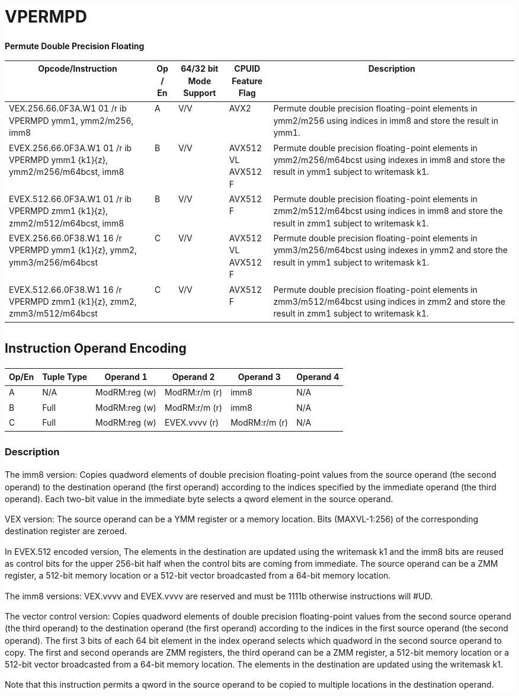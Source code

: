 # VPERMPD

**Permute Double Precision Floating**

| Opcode/Instruction                                                         | Op / En | 64/32 bit Mode Support | CPUID Feature Flag | Description                                                                                                                                       |
| -------------------------------------------------------------------------- | ------- | ---------------------- | ------------------ | ------------------------------------------------------------------------------------------------------------------------------------------------- |
| VEX.256.66.0F3A.W1 01 /r ib VPERMPD ymm1, ymm2/m256, imm8                  | A       | V/V                    | AVX2               | Permute double precision floating-point elements in ymm2/m256 using indices in imm8 and store the result in ymm1.                                 |
| EVEX.256.66.0F3A.W1 01 /r ib VPERMPD ymm1 {k1}{z}, ymm2/m256/m64bcst, imm8 | B       | V/V                    | AVX512VL AVX512F   | Permute double precision floating-point elements in ymm2/m256/m64bcst using indexes in imm8 and store the result in ymm1 subject to writemask k1. |
| EVEX.512.66.0F3A.W1 01 /r ib VPERMPD zmm1 {k1}{z}, zmm2/m512/m64bcst, imm8 | B       | V/V                    | AVX512F            | Permute double precision floating-point elements in zmm2/m512/m64bcst using indices in imm8 and store the result in zmm1 subject to writemask k1. |
| EVEX.256.66.0F38.W1 16 /r VPERMPD ymm1 {k1}{z}, ymm2, ymm3/m256/m64bcst    | C       | V/V                    | AVX512VL AVX512F   | Permute double precision floating-point elements in ymm3/m256/m64bcst using indexes in ymm2 and store the result in ymm1 subject to writemask k1. |
| EVEX.512.66.0F38.W1 16 /r VPERMPD zmm1 {k1}{z}, zmm2, zmm3/m512/m64bcst    | C       | V/V                    | AVX512F            | Permute double precision floating-point elements in zmm3/m512/m64bcst using indices in zmm2 and store the result in zmm1 subject to writemask k1. |

## Instruction Operand Encoding

| Op/En | Tuple Type | Operand 1     | Operand 2     | Operand 3     | Operand 4 |
| ----- | ---------- | ------------- | ------------- | ------------- | --------- |
| A     | N/A        | ModRM:reg (w) | ModRM:r/m (r) | imm8          | N/A       |
| B     | Full       | ModRM:reg (w) | ModRM:r/m (r) | imm8          | N/A       |
| C     | Full       | ModRM:reg (w) | EVEX.vvvv (r) | ModRM:r/m (r) | N/A       |

### Description

The imm8 version: Copies quadword elements of double precision floating-point values from the source operand (the second operand) to the destination operand (the first operand) according to the indices specified by the immediate operand (the third operand). Each two-bit value in the immediate byte selects a qword element in the source operand.

VEX version: The source operand can be a YMM register or a memory location. Bits (MAXVL-1:256) of the corresponding destination register are zeroed.

In EVEX.512 encoded version, The elements in the destination are updated using the writemask k1 and the imm8 bits are reused as control bits for the upper 256-bit half when the control bits are coming from immediate. The source operand can be a ZMM register, a 512-bit memory location or a 512-bit vector broadcasted from a 64-bit memory location.

The imm8 versions: VEX.vvvv and EVEX.vvvv are reserved and must be 1111b otherwise instructions will #​​​UD.

The vector control version: Copies quadword elements of double precision floating-point values from the second source operand (the third operand) to the destination operand (the first operand) according to the indices in the first source operand (the second operand). The first 3 bits of each 64 bit element in the index operand selects which quadword in the second source operand to copy. The first and second operands are ZMM registers, the third operand can be a ZMM register, a 512-bit memory location or a 512-bit vector broadcasted from a 64-bit memory location. The elements in the destination are updated using the writemask k1.

Note that this instruction permits a qword in the source operand to be copied to multiple locations in the destination operand.
